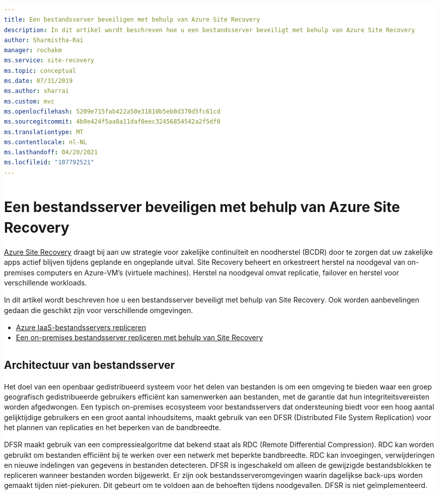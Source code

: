 ```yaml
---
title: Een bestandsserver beveiligen met behulp van Azure Site Recovery
description: In dit artikel wordt beschreven hoe u een bestandsserver beveiligt met behulp van Azure Site Recovery
author: Sharmistha-Rai
manager: rochakm
ms.service: site-recovery
ms.topic: conceptual
ms.date: 07/31/2019
ms.author: sharrai
ms.custom: mvc
ms.openlocfilehash: 5209e715fab422a50e31810b5eb0d370d5fc61cd
ms.sourcegitcommit: 4b0e424f5aa8a11daf0eec32456854542a2f5df0
ms.translationtype: MT
ms.contentlocale: nl-NL
ms.lasthandoff: 04/20/2021
ms.locfileid: "107792521"
---
```

# <a name="protect-a-file-server-by-using-azure-site-recovery"></a>Een bestandsserver beveiligen met behulp van Azure Site Recovery 

[Azure Site Recovery](site-recovery-overview.md) draagt bij aan uw strategie voor zakelijke continuïteit en noodherstel (BCDR) door te zorgen dat uw zakelijke apps actief blijven tijdens geplande en ongeplande uitval. Site Recovery beheert en orkestreert herstel na noodgeval van on-premises computers en Azure-VM’s (virtuele machines). Herstel na noodgeval omvat replicatie, failover en herstel voor verschillende workloads.

In dit artikel wordt beschreven hoe u een bestandsserver beveiligt met behulp van Site Recovery. Ook worden aanbevelingen gedaan die geschikt zijn voor verschillende omgevingen. 

- [Azure IaaS-bestandsservers repliceren](#disaster-recovery-recommendation-for-azure-iaas-virtual-machines)
- [Een on-premises bestandsserver repliceren met behulp van Site Recovery](#replicate-an-on-premises-file-server-by-using-site-recovery)

## <a name="file-server-architecture"></a>Architectuur van bestandsserver
Het doel van een openbaar gedistribueerd systeem voor het delen van bestanden is om een omgeving te bieden waar een groep geografisch gedistribueerde gebruikers efficiënt kan samenwerken aan bestanden, met de garantie dat hun integriteitsvereisten worden afgedwongen. Een typisch on-premises ecosysteem voor bestandsservers dat ondersteuning biedt voor een hoog aantal gelijktijdige gebruikers en een groot aantal inhoudsitems, maakt gebruik van een DFSR (Distributed File System Replication) voor het plannen van replicaties en het beperken van de bandbreedte. 

DFSR maakt gebruik van een compressiealgoritme dat bekend staat als RDC (Remote Differential Compression). RDC kan worden gebruikt om bestanden efficiënt bij te werken over een netwerk met beperkte bandbreedte. RDC kan invoegingen, verwijderingen en nieuwe indelingen van gegevens in bestanden detecteren. DFSR is ingeschakeld om alleen de gewijzigde bestandsblokken te repliceren wanneer bestanden worden bijgewerkt. Er zijn ook bestandsserveromgevingen waarin dagelijkse back-ups worden gemaakt tijden niet-piekuren. Dit gebeurt om te voldoen aan de behoeften tijdens noodgevallen. DFSR is niet geïmplementeerd.
